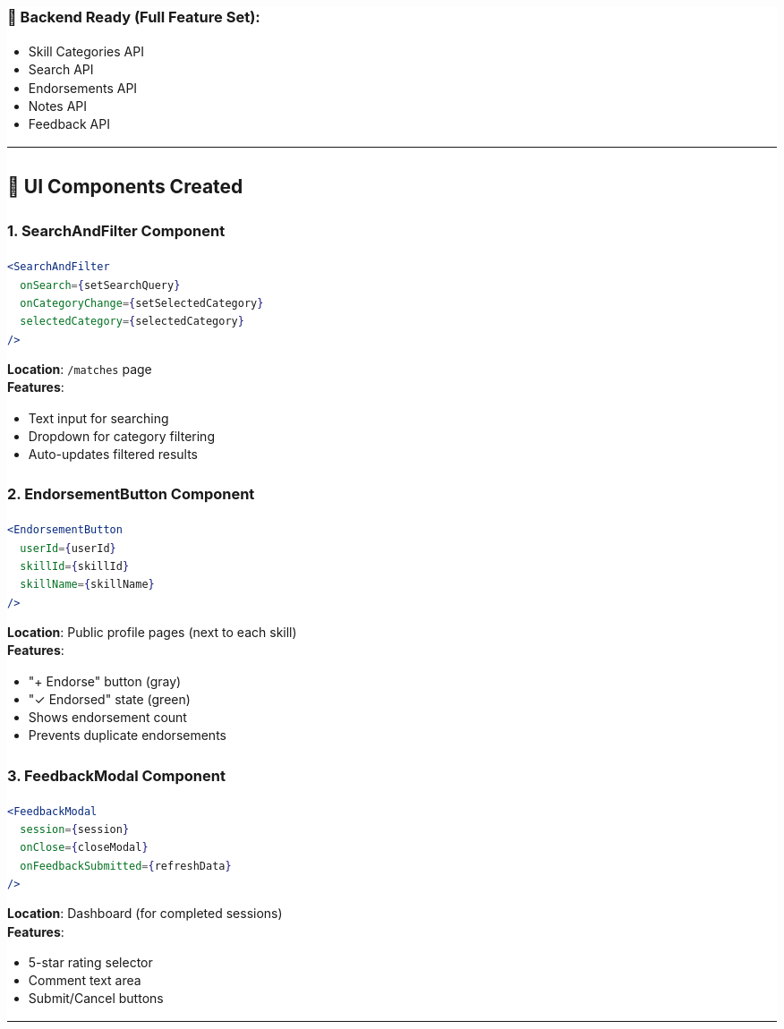 ### 🔧 Backend Ready (Full Feature Set):
- Skill Categories API
- Search API  
- Endorsements API
- Notes API
- Feedback API

---

## 🎨 UI Components Created

### 1. SearchAndFilter Component
```jsx
<SearchAndFilter
  onSearch={setSearchQuery}
  onCategoryChange={setSelectedCategory}
  selectedCategory={selectedCategory}
/>
```

**Location**: `/matches` page  
**Features**:
- Text input for searching
- Dropdown for category filtering
- Auto-updates filtered results

### 2. EndorsementButton Component
```jsx
<EndorsementButton
  userId={userId}
  skillId={skillId}
  skillName={skillName}
/>
```

**Location**: Public profile pages (next to each skill)  
**Features**:
- "+ Endorse" button (gray)
- "✓ Endorsed" state (green)
- Shows endorsement count
- Prevents duplicate endorsements

### 3. FeedbackModal Component
```jsx
<FeedbackModal
  session={session}
  onClose={closeModal}
  onFeedbackSubmitted={refreshData}
/>
```

**Location**: Dashboard (for completed sessions)  
**Features**:
- 5-star rating selector
- Comment text area
- Submit/Cancel buttons

---